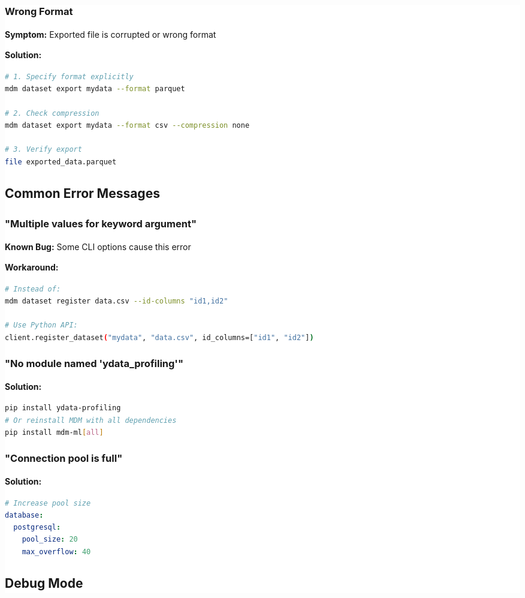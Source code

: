 ### Wrong Format

**Symptom:**
Exported file is corrupted or wrong format

**Solution:**
```bash
# 1. Specify format explicitly
mdm dataset export mydata --format parquet

# 2. Check compression
mdm dataset export mydata --format csv --compression none

# 3. Verify export
file exported_data.parquet
```

## Common Error Messages

### "Multiple values for keyword argument"

**Known Bug:** Some CLI options cause this error

**Workaround:**
```bash
# Instead of:
mdm dataset register data.csv --id-columns "id1,id2"

# Use Python API:
client.register_dataset("mydata", "data.csv", id_columns=["id1", "id2"])
```

### "No module named 'ydata_profiling'"

**Solution:**
```bash
pip install ydata-profiling
# Or reinstall MDM with all dependencies
pip install mdm-ml[all]
```

### "Connection pool is full"

**Solution:**
```yaml
# Increase pool size
database:
  postgresql:
    pool_size: 20
    max_overflow: 40
```

## Debug Mode

